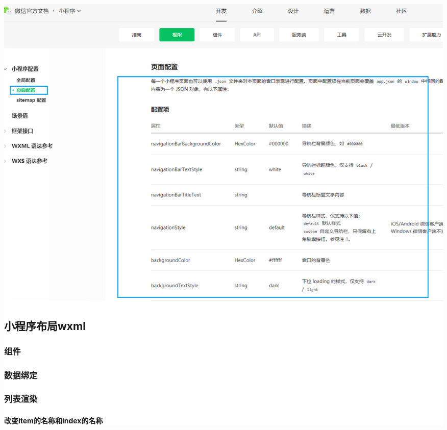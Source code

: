 ![image-20201202091947236](image/image-20201202091947236.png)









## 小程序布局wxml



### 组件

### 数据绑定

### 列表渲染

#### 改变item的名称和index的名称
